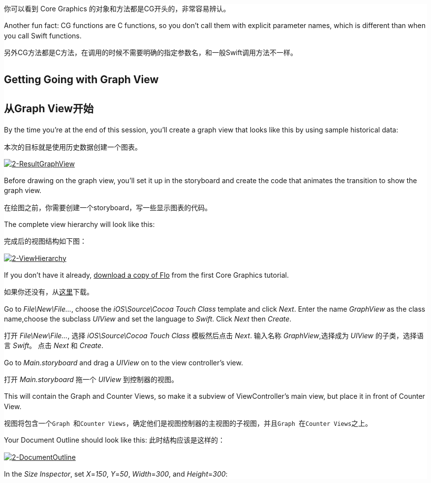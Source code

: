 你可以看到 Core Graphics 的对象和方法都是CG开头的，非常容易辨认。

Another fun fact: CG functions are C functions, so you don’t call them with explicit parameter names, which is different than when you call Swift functions.

另外CG方法都是C方法，在调用的时候不需要明确的指定参数名，和一般Swift调用方法不一样。

Getting Going with Graph View
-----------------------------
从Graph View开始
---------------

By the time you’re at the end of this session, you’ll create a graph
view that looks like this by using sample historical data:

本次的目标就是使用历史数据创建一个图表。

[![2-ResultGraphView](http://cdn1.raywenderlich.com/wp-content/uploads/2014/12/2-ResultGraphView-383x320.png)](http://cdn2.raywenderlich.com/wp-content/uploads/2014/12/2-ResultGraphView.png)

Before drawing on the graph view, you’ll set it up in the storyboard and create the code that animates the transition to show the graph view.

在绘图之前，你需要创建一个storyboard，写一些显示图表的代码。

The complete view hierarchy will look like this:

完成后的视图结构如下图：

[![2-ViewHierarchy](http://cdn5.raywenderlich.com/wp-content/uploads/2014/12/2-ViewHierarchy-547x500.png)](http://cdn2.raywenderlich.com/wp-content/uploads/2014/12/2-ViewHierarchy.png)

If you don’t have it already, [download a copy of
Flo](http://cdn2.raywenderlich.com/wp-content/uploads/2015/02/Flo-Part1-6.31.zip)
from the first Core Graphics tutorial.

如果你还没有，从[这里](http://cdn2.raywenderlich.com/wp-content/uploads/2015/02/Flo-Part1-6.31.zip)下载。

Go to *File\\New\\File…*, choose the *iOS\\Source\\Cocoa Touch Class*
template and click *Next*. Enter the name *GraphView* as the class name,choose the subclass *UIView* and set the language to *Swift*. Click *Next* then *Create*.

打开 *File\\New\\File…*, 选择 *iOS\\Source\\Cocoa Touch Class*
模板然后点击 *Next*. 输入名称 *GraphView*,选择成为 *UIView* 的子类，选择语言 *Swift*。 点击 *Next* 和 *Create*.

Go to *Main.storyboard* and drag a *UIView* on to the view controller’s view.

打开 *Main.storyboard* 拖一个 *UIView* 到控制器的视图。

This will contain the Graph and Counter Views, so make it a subview of
ViewController’s main view, but place it in front of Counter View.

视图将包含一个`Graph `和`Counter Views`，确定他们是视图控制器的主视图的子视图，并且`Graph `在`Counter Views`之上。

Your Document Outline should look like this:
此时结构应该是这样的：

[![2-DocumentOutline](http://cdn3.raywenderlich.com/wp-content/uploads/2014/12/2-DocumentOutline.png)](http://cdn3.raywenderlich.com/wp-content/uploads/2014/12/2-DocumentOutline.png)

In the *Size Inspector*, set *X*=*150*, *Y*=*50*, *Width*=*300*, and
*Height*=*300*:
